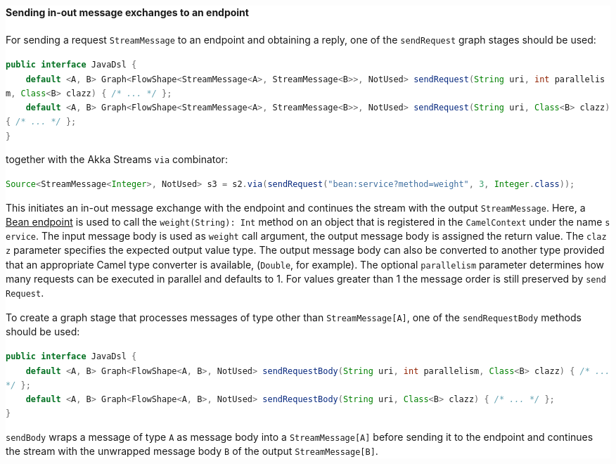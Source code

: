 #### Sending in-out message exchanges to an endpoint

For sending a request `StreamMessage` to an endpoint and obtaining a reply, one of the `sendRequest` graph stages should be used:

```java
public interface JavaDsl {
    default <A, B> Graph<FlowShape<StreamMessage<A>, StreamMessage<B>>, NotUsed> sendRequest(String uri, int parallelism, Class<B> clazz) { /* ... */ };
    default <A, B> Graph<FlowShape<StreamMessage<A>, StreamMessage<B>>, NotUsed> sendRequest(String uri, Class<B> clazz) { /* ... */ };
}
```

together with the Akka Streams `via` combinator:

```java
Source<StreamMessage<Integer>, NotUsed> s3 = s2.via(sendRequest("bean:service?method=weight", 3, Integer.class));
```

This initiates an in-out message exchange with the endpoint and continues the stream with the output `StreamMessage`. Here, a [Bean endpoint](https://camel.apache.org/bean.html) is used to call the `weight(String): Int` method on an object that is registered in the `CamelContext` under the name `service`. The input message body is used as `weight` call argument, the output message body is assigned the return value. The `clazz` parameter specifies the expected output value type. The output message body can also be converted to another type provided that an appropriate Camel type converter is available, (`Double`, for example). The optional `parallelism` parameter determines how many requests can be executed in parallel and defaults to 1. For values greater than 1 the message order is still preserved by `sendRequest`.

To create a graph stage that processes messages of type other than `StreamMessage[A]`, one of the `sendRequestBody` methods should be used:

```java
public interface JavaDsl {
    default <A, B> Graph<FlowShape<A, B>, NotUsed> sendRequestBody(String uri, int parallelism, Class<B> clazz) { /* ... */ };
    default <A, B> Graph<FlowShape<A, B>, NotUsed> sendRequestBody(String uri, Class<B> clazz) { /* ... */ };
}
```

`sendBody` wraps a message of type `A` as message body into a `StreamMessage[A]` before sending it to the endpoint and continues the stream with the unwrapped message body `B` of the output `StreamMessage[B]`.

